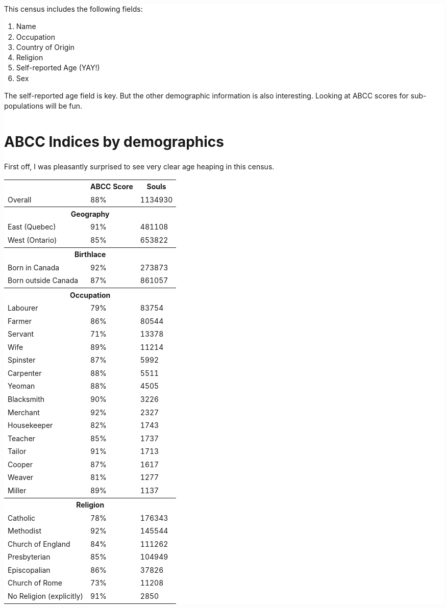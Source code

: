 This census includes the following fields:

1. Name
1. Occupation
1. Country of Origin
1. Religion
1. Self-reported Age (YAY!)
1. Sex

The self-reported age field is key. But the other demographic information is
also interesting. Looking at ABCC scores for sub-populations will be fun.

# ABCC Indices by demographics

First off, I was pleasantly surprised to see very clear age heaping in this
census.

<table>
  <tr><th></th><th>ABCC Score</th><th>Souls</th></tr>
  <tr><td>Overall</td><td>88%</td><td>1134930</td></tr>

  <tr><th colspan=3>Geography</th></tr>
  <tr><td>East (Quebec)</td><td>91%</td><td>481108</td></tr>
  <tr><td>West (Ontario)</td><td>85%</td><td>653822</td></tr>

  <tr><th colspan=3>Birthlace</th></tr>
  <tr><td>Born in Canada</td><td>92%</td><td>273873</td></tr>
  <tr><td>Born outside Canada</td><td>87%</td><td>861057</td></tr>

  <tr><th colspan=3>Occupation</th></tr>
  <tr><td>Labourer</td><td>79%</td><td>83754</td></tr>
  <tr><td>Farmer</td><td>86%</td><td>80544</td></tr>
  <tr><td>Servant</td><td>71%</td><td>13378</td></tr>
  <tr><td>Wife</td><td>89%</td><td>11214</td></tr>
  <tr><td>Spinster</td><td>87%</td><td>5992</td></tr>
  <tr><td>Carpenter</td><td>88%</td><td>5511</td></tr>
  <tr><td>Yeoman</td><td>88%</td><td>4505</td></tr>
  <tr><td>Blacksmith</td><td>90%</td><td>3226</td></tr>
  <tr><td>Merchant</td><td>92%</td><td>2327</td></tr>
  <tr><td>Housekeeper</td><td>82%</td><td>1743</td></tr>
  <tr><td>Teacher</td><td>85%</td><td>1737</td></tr>
  <tr><td>Tailor</td><td>91%</td><td>1713</td></tr>
  <tr><td>Cooper</td><td>87%</td><td>1617</td></tr>
  <tr><td>Weaver</td><td>81%</td><td>1277</td></tr>
  <tr><td>Miller</td><td>89%</td><td>1137</td></tr>

  <tr><th colspan=3>Religion</th></tr>
  <tr><td>Catholic</td><td>78%</td><td>176343</td></tr>
  <tr><td>Methodist</td><td>92%</td><td>145544</td></tr>
  <tr><td>Church of England</td><td>84%</td><td>111262</td></tr>
  <tr><td>Presbyterian</td><td>85%</td><td>104949</td></tr>
  <tr><td>Episcopalian</td><td>86%</td><td>37826</td></tr>
  <tr><td>Church of Rome</td><td>73%</td><td>11208</td></tr>
  <tr><td>No Religion (explicitly)</td><td>91%</td><td>2850</td></tr>
</table>

